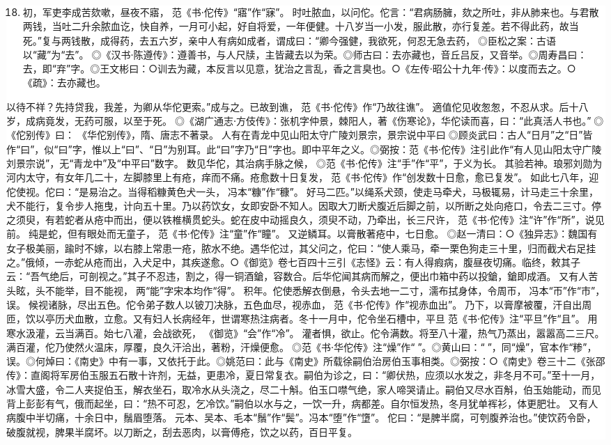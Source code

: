 18. <span id="卷二十九·魏书二十九·方伎传第二十九-华佗-18"></span>
初，军吏李成苦欬嗽，昼夜不寤，
<span class="c1">范《书·佗传》“寤”作“寐”。</span>
时吐脓血，以问佗。佗言：“君病肠臃，欬之所吐，非从肺来也。与君散两钱，当吐二升余脓血讫，快自养，一月可小起，好自将爱，一年便健。十八岁当一小发，服此散，亦行复差。若不得此药，故当死。”复与两钱散，成得药，去五六岁，亲中人有病如成者，谓成曰：“卿今强健，我欲死，何忍无急去药，
<span class="c1">◎臣松之案：古语以“藏”为“去”。
<span class="c2">◎《汉书·陈遵传》：遵善书，与人尺牍，主皆藏去以为荣。◎师古曰：去亦藏也，音丘吕反，又音举。◎周寿昌曰：去，即“弃”字。◎王文彬曰：○训去为藏，本反言以见意，犹治之言乱，香之言臭也。○《左传·昭公十九年·传》：以度而去之。○《疏》：去亦藏也。</span>
</span>
以待不祥？先持贷我，我差，为卿从华佗更索。”成与之。已故到谯，
<span class="c1">范《书·佗传》作“乃故往谯”。</span>
適值佗见收怱怱，不忍从求。后十八岁，成病竟发，无药可服，以至于死。
<span class="c1">◎《湖广通志·方伎传》：张机字仲景，棘阳人，著《伤寒论》，华佗读而喜，曰：“此真活人书也。”</span>
<span class="c1">◎《佗别传》曰：
<span class="c2">《华佗别传》，隋、唐志不著录。</span>
人有在青龙中见山阳太守广陵刘景宗，景宗说中平曰
<span class="c2">◎顾炎武曰：古人“日月”之“日”皆作“曰”，似“曰”字，惟以上“曰”、“日”为别耳。此“曰”字乃“日”字也。即中平年之义。◎弼按：范《书·佗传》注引此作“有人见山阳太守广陵刘景宗说”，无“青龙中”及“中平曰”数字。</span>
数见华佗，其治病手脉之候，
<span class="c2">◎范《书·佗传》注“手”作“平”，于义为长。</span>
其验若神。琅邪刘勋为河内太守，有女年几二十，左脚膝里上有疮，痒而不痛。疮愈数十日复发，
<span class="c2">范《书·佗传》作“创发数十日愈，愈已复发”。</span>
如此七八年，迎佗使视。佗曰：“是易治之。当得稻糠黄色犬一头，
<span class="c2">冯本“糠”作“穅”。</span>
好马二匹。”以绳系犬颈，使走马牵犬，马极辄易，计马走三十余里，犬不能行，复令步人拖曳，计向五十里。乃以药饮女，女即安卧不知人。因取大刀断犬腹近后脚之前，以所断之处向疮口，令去二三寸。停之须臾，有若蛇者从疮中而出，便以铁椎横贯蛇头。蛇在皮中动摇良久，须臾不动，乃牵出，长三尺许，
<span class="c2">范《书·佗传》注“许”作“所”，说见前。</span>
纯是蛇，但有眼处而无童子，
<span class="c2">范《书·佗传》注“童”作“瞳”。</span>
又逆鳞耳。以膏散著疮中，七日愈。
<span class="c2">◎赵一清曰：○《独异志》：魏国有女子极美丽，踰时不嫁，以右膝上常患一疮，脓水不绝。遇华佗过，其父问之，佗曰：“使人乘马，牵一栗色狗走三十里，归而截犬右足挂之。”俄倾，一赤蛇从疮而出，入犬足中，其疾遂愈。○《御览》卷七百四十三引《志怪》云：有人得瘕病，腹昼夜切痛。临终，敕其子云：“吾气绝后，可剖视之。”其子不忍违，割之，得一铜酒鎗，容数合。后华佗闻其病而解之，便出巾箱中药以投鎗，鎗即成酒。</span>
又有人苦头眩，头不能举，目不能视，
<span class="c2">两“能”字宋本均作“得”。</span>
积年。佗使悉解衣倒悬，令头去地一二寸，濡布拭身体，令周帀，
<span class="c2">冯本“帀”作“市”，误。</span>
候视诸脉，尽出五色。佗令弟子数人以铍刀决脉，五色血尽，视赤血，
<span class="c2">范《书·佗传》作“视赤血出”。</span>
乃下，以膏摩被覆，汗自出周匝，饮以亭历犬血散，立愈。又有妇人长病经年，世谓寒热注病者。冬十一月中，佗令坐石槽中，平旦
<span class="c2">范《书·佗传》注“平旦”作“且”。</span>
用寒水汲灌，云当满百。始七八灌，会战欲死，
<span class="c2">《御览》“会”作“冷”。</span>
灌者惧，欲止。佗令满数。将至八十灌，热气乃蒸出，嚣嚣高二三尺。满百灌，佗乃使然火温床，厚覆，良久汗洽出，著粉，汗燥便愈。
<span class="c2">◎范《书·华佗传》注“燥”作“ ”。◎黄山曰：“ ”，同“燥”，官本作“糁”，误。◎何焯曰：《南史》中有一事，又依托于此。◎姚范曰：此与《南史》所载徐嗣伯治房伯玉事相类。◎弼按：○《南史》卷三十二《张邵传》：直阁将军房伯玉服五石散十许剂，无益，更患冷，夏日常复衣。嗣伯为诊之，曰：“卿伏热，应须以水发之，非冬月不可。”至十一月，冰雪大盛，令二人夹捉伯玉，解衣坐石，取冷水从头浇之，尽二十斛。伯玉口噤气绝，家人啼哭请止。嗣伯又尽水百斛，伯玉始能动，而见背上彭彭有气，俄而起坐，曰：“热不可忍，乞冷饮。”嗣伯以水与之，一饮一升，病都差。自尔恒发热，冬月犹单裈衫，体更肥壮。</span>
又有人病腹中半切痛，十余日中，鬚眉堕落。
<span class="c2">元本、吴本、毛本“鬚”作“鬓”。冯本“堕”作“墯”。</span>
佗曰：“是脾半腐，可刳腹养治也。”使饮药令卧，破腹就视，脾果半腐坏。以刀断之，刮去恶肉，以膏傅疮，饮之以药，百日平复。</span>

